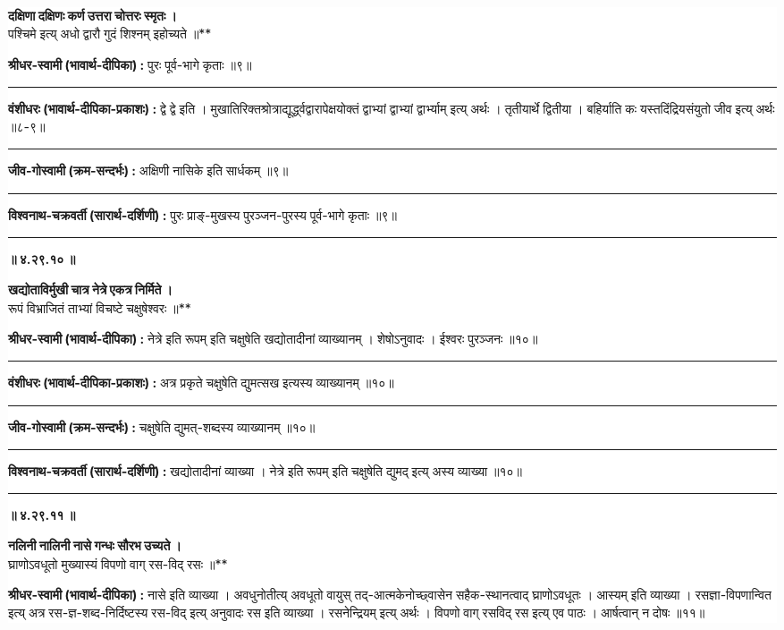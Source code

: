 **दक्षिणा दक्षिणः कर्ण उत्तरा चोत्तरः स्मृतः ।**  
पश्चिमे इत्य् अधो द्वारौ गुदं शिश्नम् इहोच्यते ॥**

**श्रीधर-स्वामी (भावार्थ-दीपिका) :** पुरः पूर्व-भागे कृताः ॥९॥


______


**वंशीधरः (भावार्थ-दीपिका-प्रकाशः) :** द्वे द्वे इति । मुखातिरिक्तश्रोत्राद्यूर्द्ध्वद्वारापेक्षयोक्तं द्वाभ्यां द्वाभ्यां द्वार्भ्याम् इत्य् अर्थः । तृतीयार्थे द्वितीया । बहिर्याति कः यस्तदिंद्रियसंयुतो जीव इत्य् अर्थः ॥८-९॥


______


**जीव-गोस्वामी (क्रम-सन्दर्भः) :** अक्षिणी नासिके इति सार्धकम् ॥९॥


______


**विश्वनाथ-चक्रवर्ती (सारार्थ-दर्शिणी) :** पुरः प्राङ्-मुखस्य पुरञ्जन-पुरस्य पूर्व-भागे कृताः ॥९॥


______


**॥ ४.२९.१० ॥**

**खद्योताविर्मुखी चात्र नेत्रे एकत्र निर्मिते ।**  
रूपं विभ्राजितं ताभ्यां विचष्टे चक्षुषेश्वरः ॥**

**श्रीधर-स्वामी (भावार्थ-दीपिका) :** नेत्रे इति रूपम् इति चक्षुषेति खद्योतादीनां व्याख्यानम् । शेषोऽनुवादः । ईश्वरः पुरञ्जनः ॥१०॥


______


**वंशीधरः (भावार्थ-दीपिका-प्रकाशः) :** अत्र प्रकृते चक्षुषेति द्युमत्सख इत्यस्य व्याख्यानम् ॥१०॥


______


**जीव-गोस्वामी (क्रम-सन्दर्भः) :** चक्षुषेति द्युमत्-शब्दस्य व्याख्यानम् ॥१०॥


______


**विश्वनाथ-चक्रवर्ती (सारार्थ-दर्शिणी) :** खद्योतादीनां व्याख्या । नेत्रे इति रूपम् इति चक्षुषेति द्युमद् इत्य् अस्य व्याख्या ॥१०॥


______


**॥ ४.२९.११ ॥**

**नलिनी नालिनी नासे गन्धः सौरभ उच्यते ।**  
घ्राणोऽवधूतो मुख्यास्यं विपणो वाग् रस-विद् रसः ॥**

**श्रीधर-स्वामी (भावार्थ-दीपिका) :** नासे इति व्याख्या । अवधुनोतीत्य् अवधूतो वायुस् तद्-आत्मकेनोच्छ्वासेन सहैक-स्थानत्वाद् घ्राणोऽवधूतः । आस्यम् इति व्याख्या । रसज्ञा-विपणान्वित इत्य् अत्र रस-ज्ञ-शब्द-निर्दिष्टस्य रस-विद् इत्य् अनुवादः रस इति व्याख्या । रसनेन्द्रियम् इत्य् अर्थः । विपणो वाग् रसविद् रस इत्य् एव पाठः । आर्षत्वान् न दोषः ॥११॥
